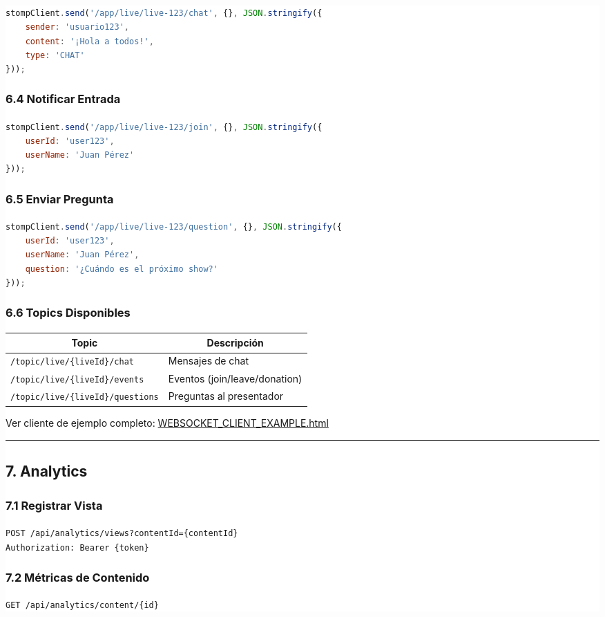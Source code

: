 ```javascript
stompClient.send('/app/live/live-123/chat', {}, JSON.stringify({
    sender: 'usuario123',
    content: '¡Hola a todos!',
    type: 'CHAT'
}));
```

### 6.4 Notificar Entrada

```javascript
stompClient.send('/app/live/live-123/join', {}, JSON.stringify({
    userId: 'user123',
    userName: 'Juan Pérez'
}));
```

### 6.5 Enviar Pregunta

```javascript
stompClient.send('/app/live/live-123/question', {}, JSON.stringify({
    userId: 'user123',
    userName: 'Juan Pérez',
    question: '¿Cuándo es el próximo show?'
}));
```

### 6.6 Topics Disponibles

| Topic | Descripción |
|-------|-------------|
| `/topic/live/{liveId}/chat` | Mensajes de chat |
| `/topic/live/{liveId}/events` | Eventos (join/leave/donation) |
| `/topic/live/{liveId}/questions` | Preguntas al presentador |

Ver cliente de ejemplo completo: [WEBSOCKET_CLIENT_EXAMPLE.html](WEBSOCKET_CLIENT_EXAMPLE.html)

---

## 7. Analytics

### 7.1 Registrar Vista

```http
POST /api/analytics/views?contentId={contentId}
Authorization: Bearer {token}
```

### 7.2 Métricas de Contenido

```http
GET /api/analytics/content/{id}
```
